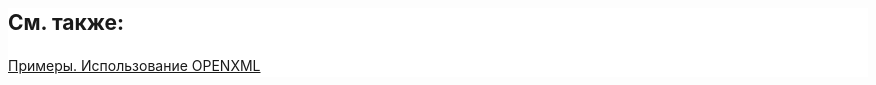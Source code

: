 ```  
```  
  
## <a name="see-also"></a>См. также:  
 [Примеры. Использование OPENXML](../../relational-databases/xml/examples-using-openxml.md)  
  
  
